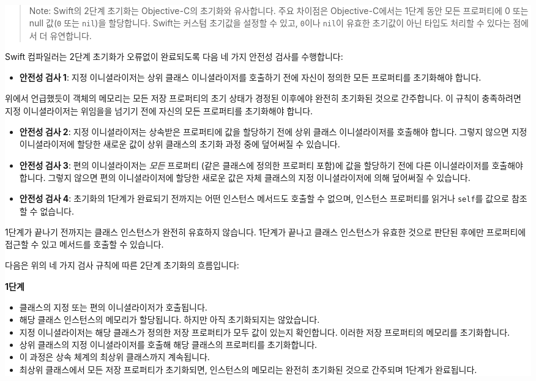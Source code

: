 > Note: Swift의 2단계 초기화는 Objective-C의 초기화와 유사합니다.
> 주요 차이점은 Objective-C에서는 1단계 동안
> 모든 프로퍼티에 0 또는 null 값(`0` 또는 `nil`)을 할당합니다.
> Swift는 커스텀 초기값을 설정할 수 있고,
> `0`이나 `nil`이 유효한 초기값이 아닌
> 타입도 처리할 수 있다는 점에서 더 유연합니다.

Swift 컴파일러는 2단계 초기화가 오류없이 완료되도록
다음 네 가지 안전성 검사를 수행합니다:

- **안전성 검사 1**:
  지정 이니셜라이저는 상위 클래스 이니셜라이저를 호출하기 전에
  자신이 정의한 모든 프로퍼티를 초기화해야 합니다.

위에서 언급했듯이
객체의 메모리는 모든 저장 프로퍼티의 초기 상태가 경정된 이후에야
완전히 초기화된 것으로 간주합니다.
이 규칙이 충족하려면 지정 이니셜라이저는
위임을을 넘기기 전에 자신의 모든 프로퍼티를 초기화해야 합니다.

- **안전성 검사 2**:
  지정 이니셜라이저는 상속받은 프로퍼티에 값을 할당하기 전에
  상위 클래스 이니셜라이저를 호출해야 합니다.
  그렇지 않으면 지정 이니셜라이저에 할당한 새로운 값이
  상위 클래스의 초기화 과정 중에 덮어써질 수 있습니다.

- **안전성 검사 3**:
  편의 이니셜라이저는 *모든* 프로퍼티
  (같은 클래스에 정의한 프로퍼티 포함)에
  값을 할당하기 전에 다른 이니셜라이저를 호출해야 합니다.
  그렇지 않으면 편의 이니셜라이저에 할당한 새로운 값은
  자체 클래스의 지정 이니셜라이저에 의해 덮어써질 수 있습니다.

- **안전성 검사 4**:
  초기화의 1단계가 완료되기 전까지는
  어떤 인스턴스 메서드도 호출할 수 없으며,
  인스턴스 프로퍼티를 읽거나
  `self`를 값으로 참조할 수 없습니다.

1단계가 끝나기 전까지는 클래스 인스턴스가 완전히 유효하지 않습니다.
1단계가 끝나고 클래스 인스턴스가 유효한 것으로 판단된 후에만
프로퍼티에 접근할 수 있고 메서드를 호출할 수 있습니다.

다음은 위의 네 가지 검사 규칙에 따른 2단계 초기화의 흐름입니다:

**1단계**

- 클래스의 지정 또는 편의 이니셜라이저가 호출됩니다.
- 해당 클래스 인스턴스의 메모리가 할당됩니다.
  하지만 아직 초기화되지는 않았습니다.
- 지정 이니셜라이저는
  해당 클래스가 정의한 저장 프로퍼티가 모두 값이 있는지 확인합니다.
  이러한 저장 프로퍼티의 메모리를 초기화합니다.
- 상위 클래스의 지정 이니셜라이저를 호출해
  해당 클래스의 프로퍼티를 초기화합니다.
- 이 과정은 상속 체계의 최상위 클래스까지 계속됩니다.
- 최상위 클래스에서
  모든 저장 프로퍼티가 초기화되면,
  인스턴스의 메모리는 완전히 초기화된 것으로 간주되며 1단계가 완료됩니다.
